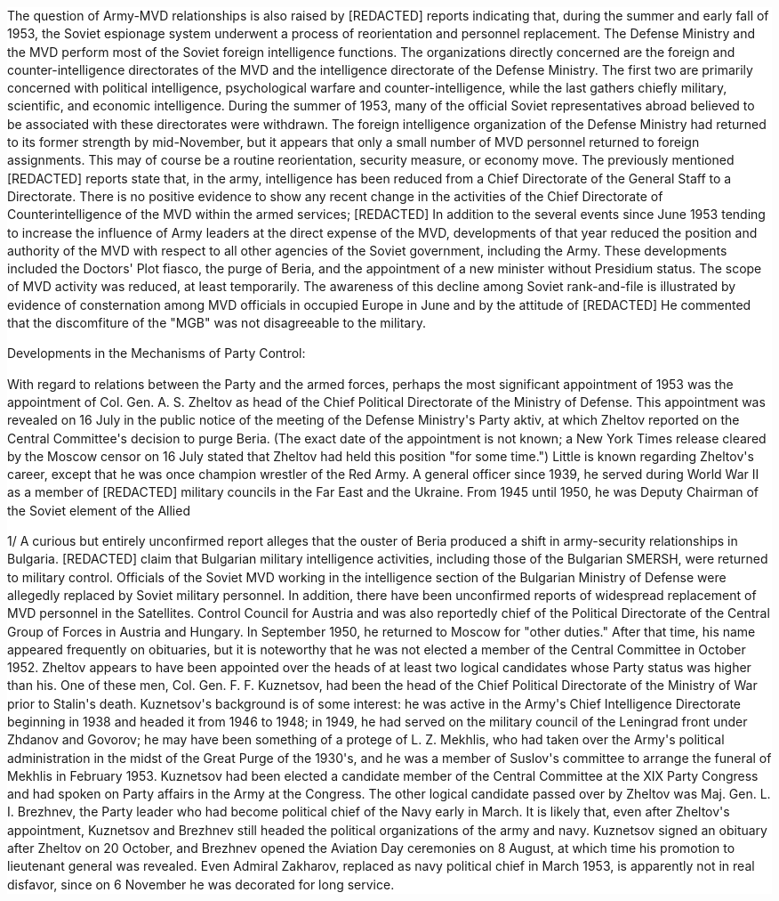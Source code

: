 The question of Army-MVD relationships is also raised by [REDACTED] reports indicating that, during the summer and early fall of 1953, the Soviet espionage system underwent a process of reorientation and personnel replacement. The Defense Ministry and the MVD perform most of the Soviet foreign intelligence functions. The organizations directly concerned are the foreign and counter-intelligence directorates of the MVD and the intelligence directorate of the Defense Ministry. The first two are primarily concerned with political intelligence, psychological warfare and counter-intelligence, while the last gathers chiefly military, scientific, and economic intelligence. During the summer of 1953, many of the official Soviet representatives abroad believed to be associated with these directorates were withdrawn. The foreign intelligence organization of the Defense Ministry had returned to its former strength by mid-November, but it appears that only a small number of MVD personnel returned to foreign assignments. This may of course be a routine reorientation, security measure, or economy move. The previously mentioned [REDACTED] reports state that, in the army, intelligence has been reduced from a Chief Directorate of the General Staff to a Directorate. There is no positive evidence to show any recent change in the activities of the Chief Directorate of Counterintelligence of the MVD within the armed services; [REDACTED] In addition to the several events since June 1953 tending to increase the influence of Army leaders at the direct expense of the MVD, developments of that year reduced the position and authority of the MVD with respect to all other agencies of the Soviet government, including the Army. These developments included the Doctors' Plot fiasco, the purge of Beria, and the appointment of a new minister without Presidium status. The scope of MVD activity was reduced, at least temporarily. The awareness of this decline among Soviet rank-and-file is illustrated by evidence of consternation among MVD officials in occupied Europe in June and by the attitude of [REDACTED] He commented that the discomfiture of the "MGB" was not disagreeable to the military.

Developments in the Mechanisms of Party Control:

With regard to relations between the Party and the armed forces, perhaps the most significant appointment of 1953 was the appointment of Col. Gen. A. S. Zheltov as head of the Chief Political Directorate of the Ministry of Defense. This appointment was revealed on 16 July in the public notice of the meeting of the Defense Ministry's Party aktiv, at which Zheltov reported on the Central Committee's decision to purge Beria. (The exact date of the appointment is not known; a New York Times release cleared by the Moscow censor on 16 July stated that Zheltov had held this position "for some time.") Little is known regarding Zheltov's career, except that he was once champion wrestler of the Red Army. A general officer since 1939, he served during World War II as a member of [REDACTED] military councils in the Far East and the Ukraine. From 1945 until 1950, he was Deputy Chairman of the Soviet element of the Allied

1/ A curious but entirely unconfirmed report alleges that the ouster of Beria produced a shift in army-security relationships in Bulgaria. [REDACTED] claim that Bulgarian military intelligence activities, including those of the Bulgarian SMERSH, were returned to military control. Officials of the Soviet MVD working in the intelligence section of the Bulgarian Ministry of Defense were allegedly replaced by Soviet military personnel. In addition, there have been unconfirmed reports of widespread replacement of MVD personnel in the Satellites. Control Council for Austria and was also reportedly chief of the Political Directorate of the Central Group of Forces in Austria and Hungary. In September 1950, he returned to Moscow for "other duties." After that time, his name appeared frequently on obituaries, but it is noteworthy that he was not elected a member of the Central Committee in October 1952. Zheltov appears to have been appointed over the heads of at least two logical candidates whose Party status was higher than his. One of these men, Col. Gen. F. F. Kuznetsov, had been the head of the Chief Political Directorate of the Ministry of War prior to Stalin's death. Kuznetsov's background is of some interest: he was active in the Army's Chief Intelligence Directorate beginning in 1938 and headed it from 1946 to 1948; in 1949, he had served on the military council of the Leningrad front under Zhdanov and Govorov; he may have been something of a protege of L. Z. Mekhlis, who had taken over the Army's political administration in the midst of the Great Purge of the 1930's, and he was a member of Suslov's committee to arrange the funeral of Mekhlis in February 1953. Kuznetsov had been elected a candidate member of the Central Committee at the XIX Party Congress and had spoken on Party affairs in the Army at the Congress. The other logical candidate passed over by Zheltov was Maj. Gen. L. I. Brezhnev, the Party leader who had become political chief of the Navy early in March. It is likely that, even after Zheltov's appointment, Kuznetsov and Brezhnev still headed the political organizations of the army and navy. Kuznetsov signed an obituary after Zheltov on 20 October, and Brezhnev opened the Aviation Day ceremonies on 8 August, at which time his promotion to lieutenant general was revealed. Even Admiral Zakharov, replaced as navy political chief in March 1953, is apparently not in real disfavor, since on 6 November he was decorated for long service.
